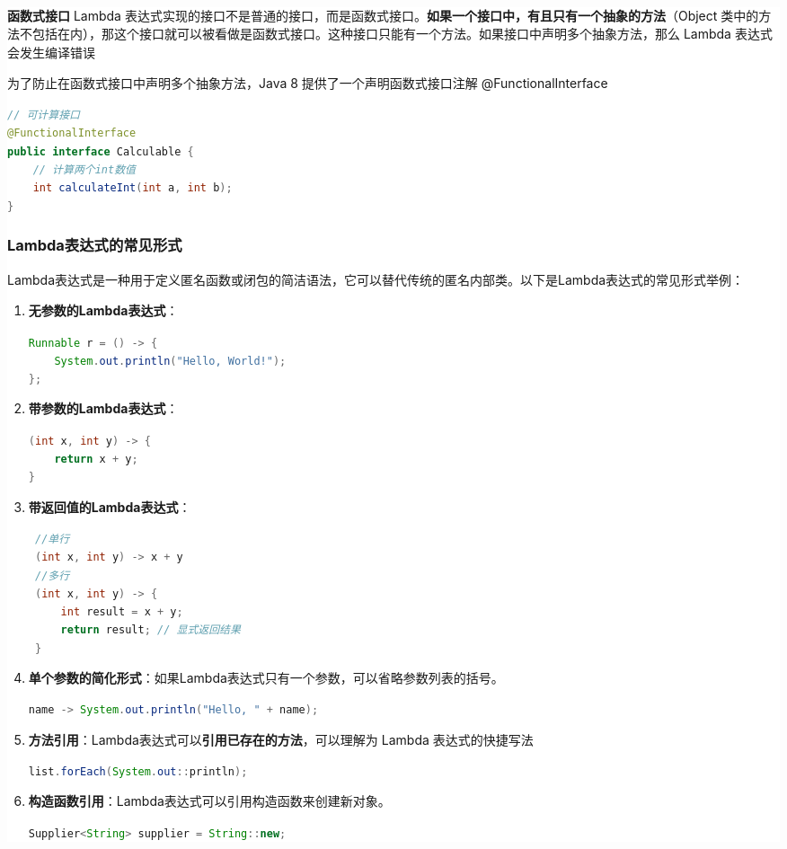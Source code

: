 **函数式接口**
Lambda 表达式实现的接口不是普通的接口，而是函数式接口。**如果一个接口中，有且只有一个抽象的方法**（Object 类中的方法不包括在内），那这个接口就可以被看做是函数式接口。这种接口只能有一个方法。如果接口中声明多个抽象方法，那么 Lambda 表达式会发生编译错误

为了防止在函数式接口中声明多个抽象方法，Java 8 提供了一个声明函数式接口注解 @FunctionalInterface
```java
// 可计算接口
@FunctionalInterface
public interface Calculable {
    // 计算两个int数值
    int calculateInt(int a, int b);
}
```
### Lambda表达式的常见形式
Lambda表达式是一种用于定义匿名函数或闭包的简洁语法，它可以替代传统的匿名内部类。以下是Lambda表达式的常见形式举例：

1. **无参数的Lambda表达式**：
   ```java
   Runnable r = () -> {
       System.out.println("Hello, World!");
   };
   ```

2. **带参数的Lambda表达式**：

   ```java
   (int x, int y) -> {
       return x + y;
   }
   ```

3. **带返回值的Lambda表达式**：

   ```java
    //单行
	(int x, int y) -> x + y
	//多行
	(int x, int y) -> {
	    int result = x + y;
	    return result; // 显式返回结果
	}
   ```

4. **单个参数的简化形式**：如果Lambda表达式只有一个参数，可以省略参数列表的括号。

   ```java
   name -> System.out.println("Hello, " + name);
   ```

5. **方法引用**：Lambda表达式可以**引用已存在的方法**，可以理解为 Lambda 表达式的快捷写法
   ```java
   list.forEach(System.out::println);
   ```

6. **构造函数引用**：Lambda表达式可以引用构造函数来创建新对象。
   ```java
   Supplier<String> supplier = String::new;
   ```
